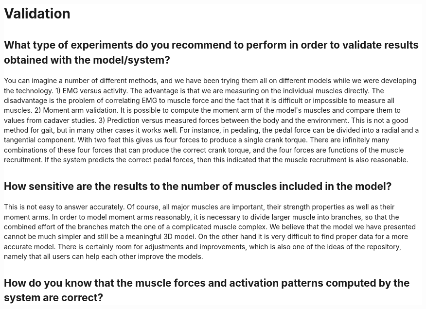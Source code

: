 # Validation

## What type of experiments do you recommend to perform in order to validate results obtained with the model/system?

You can imagine a number of different methods, and we have been trying them all on different models while we were developing the technology.
    1) EMG versus activity. The advantage is that we are measuring on the individual muscles directly. The disadvantage is the problem of correlating EMG to muscle force and the fact that it is difficult or impossible to measure all muscles.
    2) Moment arm validation. It is possible to compute the moment arm of the model's muscles and compare them to values from cadaver studies.
    3) Prediction versus measured forces between the body and the environment. This is not a good method for gait, but in many other cases it works well. For instance, in pedaling, the pedal force can be divided into a radial and a tangential component. With two feet this gives us four forces to produce a single crank torque. There are infinitely many combinations of these four forces that can produce the correct crank torque, and the four forces are functions of the muscle recruitment. If the system predicts the correct pedal forces, then this indicated that the muscle recruitment is also reasonable.

## How sensitive are the results to the number of muscles included in the model?

This is not easy to answer accurately. Of course, all major muscles are important, their strength properties as well as their moment arms. In order to model moment arms reasonably, it is necessary to divide larger muscle into branches, so that the combined effort of the branches match the one of a complicated muscle complex. We believe that the model we have presented cannot be much simpler and still be a meaningful 3D model. On the other hand it is very difficult to find proper data for a more accurate model. There is certainly room for adjustments and improvements, which is also one of the ideas of the repository, namely that all users can help each other improve the models.


## How do you know that the muscle forces and activation patterns computed by the system are correct?
